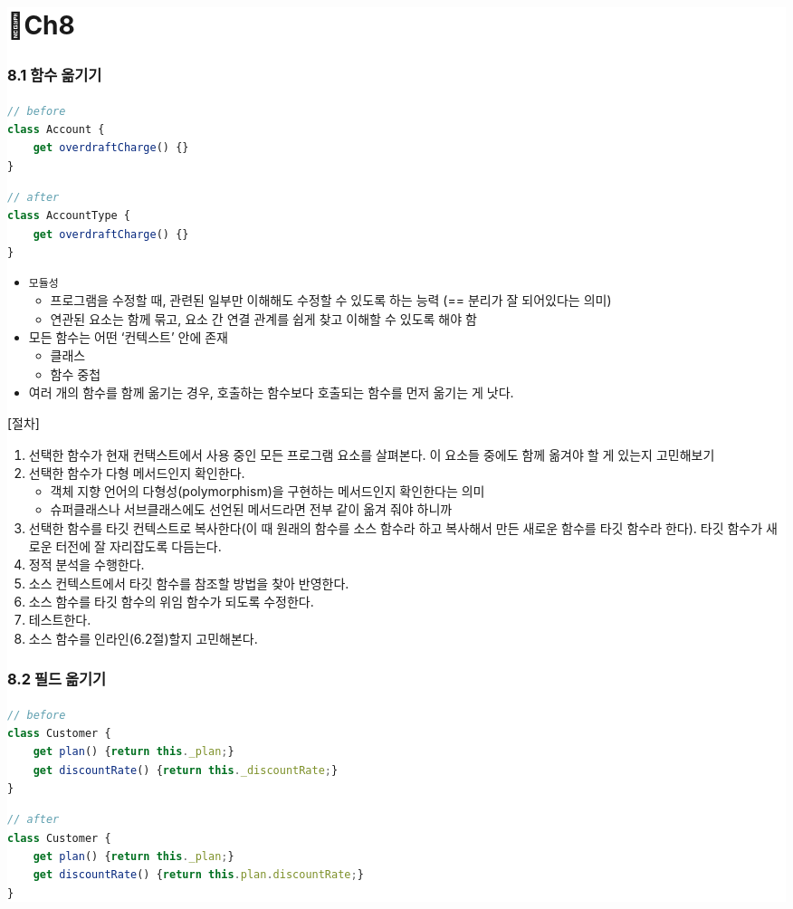 # Ch8

### 8.1 함수 옮기기

```jsx
// before
class Account {
	get overdraftCharge() {}
}
```

```jsx
// after
class AccountType {
	get overdraftCharge() {}
}
```

* `모듈성`
  * 프로그램을 수정할 때, 관련된 일부만 이해해도 수정할 수 있도록 하는 능력 (== 분리가 잘 되어있다는 의미)
  * 연관된 요소는 함께 묶고, 요소 간 연결 관계를 쉽게 찾고 이해할 수 있도록 해야 함
* 모든 함수는 어떤 ‘컨텍스트’ 안에 존재
  * 클래스
  * 함수 중첩
* 여러 개의 함수를 함께 옮기는 경우, 호출하는 함수보다 호출되는 함수를 먼저 옮기는 게 낫다.

\[절차]

1. 선택한 함수가 현재 컨택스트에서 사용 중인 모든 프로그램 요소를 살펴본다. 이 요소들 중에도 함께 옮겨야 할 게 있는지 고민해보기
2. 선택한 함수가 다형 메서드인지 확인한다.
   * 객체 지향 언어의 다형성(polymorphism)을 구현하는 메서드인지 확인한다는 의미
   * 슈퍼클래스나 서브클래스에도 선언된 메서드라면 전부 같이 옮겨 줘야 하니까
3. 선택한 함수를 타깃 컨텍스트로 복사한다(이 때 원래의 함수를 소스 함수라 하고 복사해서 만든 새로운 함수를 타깃 함수라 한다). 타깃 함수가 새로운 터전에 잘 자리잡도록 다듬는다.
4. 정적 분석을 수행한다.
5. 소스 컨텍스트에서 타깃 함수를 참조할 방법을 찾아 반영한다.
6. 소스 함수를 타깃 함수의 위임 함수가 되도록 수정한다.
7. 테스트한다.
8. 소스 함수를 인라인(6.2절)할지 고민해본다.

### 8.2 필드 옮기기

```jsx
// before
class Customer {
    get plan() {return this._plan;}
    get discountRate() {return this._discountRate;}
}
```

```jsx
// after
class Customer {
    get plan() {return this._plan;}
    get discountRate() {return this.plan.discountRate;}
}
```
